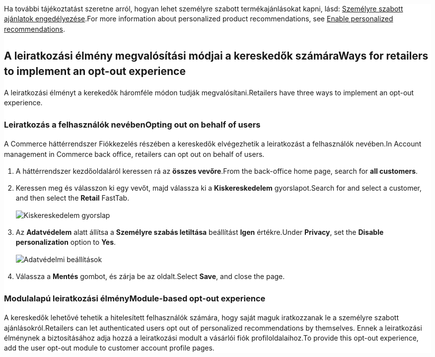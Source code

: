 <span data-ttu-id="29458-109">Ha további tájékoztatást szeretne arról, hogyan lehet személyre szabott termékajánlásokat kapni, lásd: [Személyre szabott ajánlatok engedélyezése](personalized-recommendations.md).</span><span class="sxs-lookup"><span data-stu-id="29458-109">For more information about personalized product recommendations, see [Enable personalized recommendations](personalized-recommendations.md).</span></span>

## <a name="ways-for-retailers-to-implement-an-opt-out-experience"></a><span data-ttu-id="29458-110">A leiratkozási élmény megvalósítási módjai a kereskedők számára</span><span class="sxs-lookup"><span data-stu-id="29458-110">Ways for retailers to implement an opt-out experience</span></span>

<span data-ttu-id="29458-111">A leiratkozási élményt a kerekedők háromféle módon tudják megvalósítani.</span><span class="sxs-lookup"><span data-stu-id="29458-111">Retailers have three ways to implement an opt-out experience.</span></span>

### <a name="opting-out-on-behalf-of-users"></a><span data-ttu-id="29458-112">Leiratkozás a felhasználók nevében</span><span class="sxs-lookup"><span data-stu-id="29458-112">Opting out on behalf of users</span></span>

<span data-ttu-id="29458-113">A Commerce háttérrendszer Fiókkezelés részében a kereskedők elvégezhetik a leiratkozást a felhasználók nevében.</span><span class="sxs-lookup"><span data-stu-id="29458-113">In Account management in Commerce back office, retailers can opt out on behalf of users.</span></span>

1. <span data-ttu-id="29458-114">A háttérrendszer kezdőoldaláról keressen rá az **összes vevőre**.</span><span class="sxs-lookup"><span data-stu-id="29458-114">From the back-office home page, search for **all customers**.</span></span>
1. <span data-ttu-id="29458-115">Keressen meg és válasszon ki egy vevőt, majd válassza ki a **Kiskereskedelem** gyorslapot.</span><span class="sxs-lookup"><span data-stu-id="29458-115">Search for and select a customer, and then select the **Retail** FastTab.</span></span>

    ![Kiskereskedelem gyorslap](./media/Disablepersonalizationpart1.png)

1. <span data-ttu-id="29458-117">Az **Adatvédelem** alatt állítsa a **Személyre szabás letiltása** beállítást **Igen** értékre.</span><span class="sxs-lookup"><span data-stu-id="29458-117">Under **Privacy**, set the **Disable personalization** option to **Yes**.</span></span>

    ![Adatvédelmi beállítások](./media/Disablepersonalizationpart2.png)

1. <span data-ttu-id="29458-119">Válassza a **Mentés** gombot, és zárja be az oldalt.</span><span class="sxs-lookup"><span data-stu-id="29458-119">Select **Save**, and close the page.</span></span>

### <a name="module-based-opt-out-experience"></a><span data-ttu-id="29458-120">Modulalapú leiratkozási élmény</span><span class="sxs-lookup"><span data-stu-id="29458-120">Module-based opt-out experience</span></span>

<span data-ttu-id="29458-121">A kereskedők lehetővé tehetik a hitelesített felhasználók számára, hogy saját maguk iratkozzanak le a személyre szabott ajánlásokról.</span><span class="sxs-lookup"><span data-stu-id="29458-121">Retailers can let authenticated users opt out of personalized recommendations by themselves.</span></span> <span data-ttu-id="29458-122">Ennek a leiratkozási élménynek a biztosításához adja hozzá a leiratkozási modult a vásárlói fiók profiloldalaihoz.</span><span class="sxs-lookup"><span data-stu-id="29458-122">To provide this opt-out experience, add the user opt-out module to customer account profile pages.</span></span>
